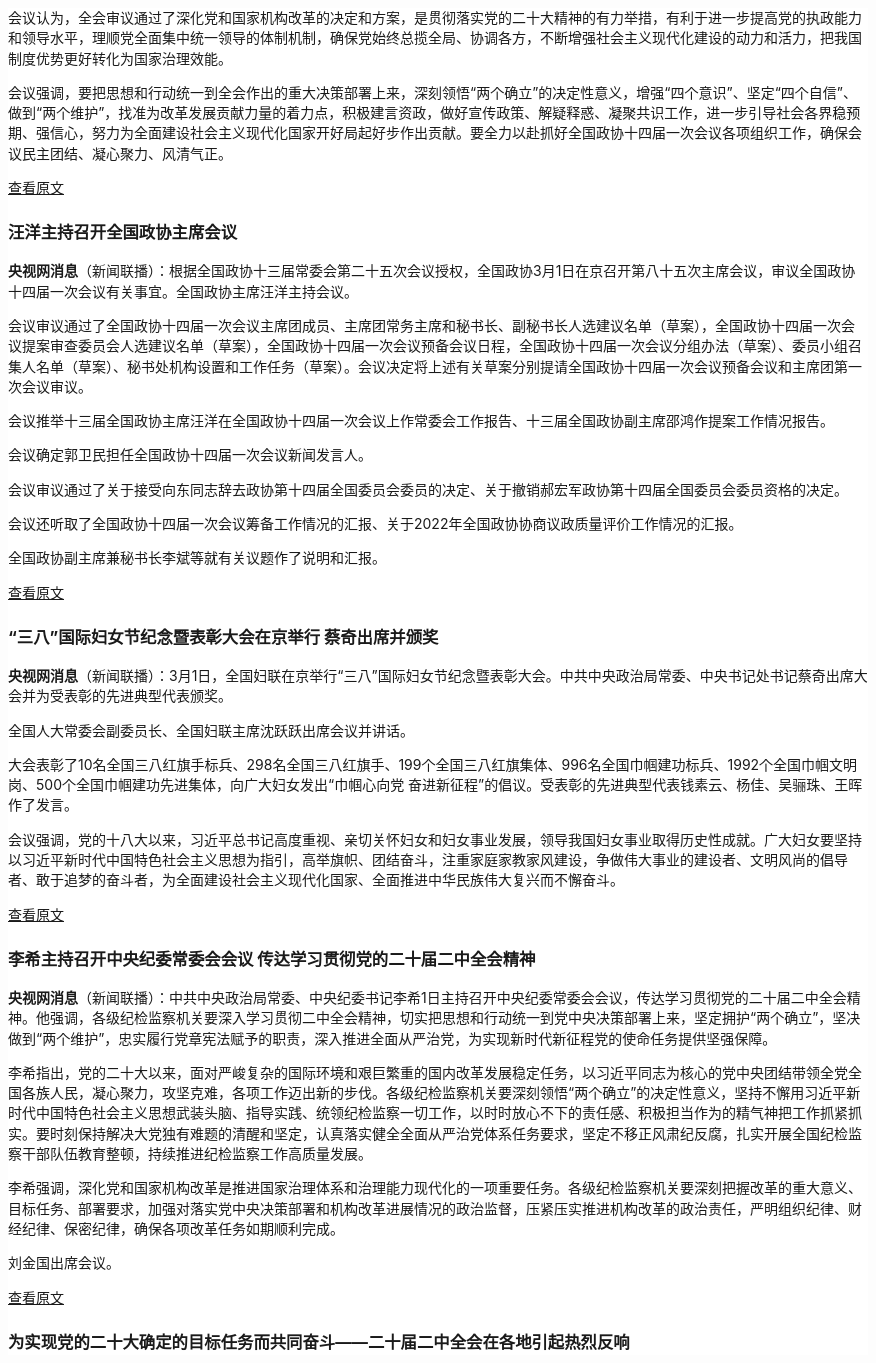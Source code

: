 会议认为，全会审议通过了深化党和国家机构改革的决定和方案，是贯彻落实党的二十大精神的有力举措，有利于进一步提高党的执政能力和领导水平，理顺党全面集中统一领导的体制机制，确保党始终总揽全局、协调各方，不断增强社会主义现代化建设的动力和活力，把我国制度优势更好转化为国家治理效能。

会议强调，要把思想和行动统一到全会作出的重大决策部署上来，深刻领悟“两个确立”的决定性意义，增强“四个意识”、坚定“四个自信”、做到“两个维护”，找准为改革发展贡献力量的着力点，积极建言资政，做好宣传政策、解疑释惑、凝聚共识工作，进一步引导社会各界稳预期、强信心，努力为全面建设社会主义现代化国家开好局起好步作出贡献。要全力以赴抓好全国政协十四届一次会议各项组织工作，确保会议民主团结、凝心聚力、风清气正。

[查看原文](https://tv.cctv.com/2023/03/01/VIDEl1aPQ9Xqg7FDdm68Ci8Z230301.shtml)

### 汪洋主持召开全国政协主席会议

**央视网消息**（新闻联播）：根据全国政协十三届常委会第二十五次会议授权，全国政协3月1日在京召开第八十五次主席会议，审议全国政协十四届一次会议有关事宜。全国政协主席汪洋主持会议。

会议审议通过了全国政协十四届一次会议主席团成员、主席团常务主席和秘书长、副秘书长人选建议名单（草案），全国政协十四届一次会议提案审查委员会人选建议名单（草案），全国政协十四届一次会议预备会议日程，全国政协十四届一次会议分组办法（草案）、委员小组召集人名单（草案）、秘书处机构设置和工作任务（草案）。会议决定将上述有关草案分别提请全国政协十四届一次会议预备会议和主席团第一次会议审议。

会议推举十三届全国政协主席汪洋在全国政协十四届一次会议上作常委会工作报告、十三届全国政协副主席邵鸿作提案工作情况报告。

会议确定郭卫民担任全国政协十四届一次会议新闻发言人。

会议审议通过了关于接受向东同志辞去政协第十四届全国委员会委员的决定、关于撤销郝宏军政协第十四届全国委员会委员资格的决定。

会议还听取了全国政协十四届一次会议筹备工作情况的汇报、关于2022年全国政协协商议政质量评价工作情况的汇报。

全国政协副主席兼秘书长李斌等就有关议题作了说明和汇报。

[查看原文](https://tv.cctv.com/2023/03/01/VIDE1zye7FEwed0u1mwsT7A5230301.shtml)

### “三八”国际妇女节纪念暨表彰大会在京举行 蔡奇出席并颁奖

**央视网消息**（新闻联播）：3月1日，全国妇联在京举行“三八”国际妇女节纪念暨表彰大会。中共中央政治局常委、中央书记处书记蔡奇出席大会并为受表彰的先进典型代表颁奖。

全国人大常委会副委员长、全国妇联主席沈跃跃出席会议并讲话。

大会表彰了10名全国三八红旗手标兵、298名全国三八红旗手、199个全国三八红旗集体、996名全国巾帼建功标兵、1992个全国巾帼文明岗、500个全国巾帼建功先进集体，向广大妇女发出“巾帼心向党 奋进新征程”的倡议。受表彰的先进典型代表钱素云、杨佳、吴骊珠、王晖作了发言。

会议强调，党的十八大以来，习近平总书记高度重视、亲切关怀妇女和妇女事业发展，领导我国妇女事业取得历史性成就。广大妇女要坚持以习近平新时代中国特色社会主义思想为指引，高举旗帜、团结奋斗，注重家庭家教家风建设，争做伟大事业的建设者、文明风尚的倡导者、敢于追梦的奋斗者，为全面建设社会主义现代化国家、全面推进中华民族伟大复兴而不懈奋斗。

[查看原文](https://tv.cctv.com/2023/03/01/VIDE8Y16SShMtgeupFzV0hcw230301.shtml)

### 李希主持召开中央纪委常委会会议 传达学习贯彻党的二十届二中全会精神

**央视网消息**（新闻联播）：中共中央政治局常委、中央纪委书记李希1日主持召开中央纪委常委会会议，传达学习贯彻党的二十届二中全会精神。他强调，各级纪检监察机关要深入学习贯彻二中全会精神，切实把思想和行动统一到党中央决策部署上来，坚定拥护“两个确立”，坚决做到“两个维护”，忠实履行党章宪法赋予的职责，深入推进全面从严治党，为实现新时代新征程党的使命任务提供坚强保障。

李希指出，党的二十大以来，面对严峻复杂的国际环境和艰巨繁重的国内改革发展稳定任务，以习近平同志为核心的党中央团结带领全党全国各族人民，凝心聚力，攻坚克难，各项工作迈出新的步伐。各级纪检监察机关要深刻领悟“两个确立”的决定性意义，坚持不懈用习近平新时代中国特色社会主义思想武装头脑、指导实践、统领纪检监察一切工作，以时时放心不下的责任感、积极担当作为的精气神把工作抓紧抓实。要时刻保持解决大党独有难题的清醒和坚定，认真落实健全全面从严治党体系任务要求，坚定不移正风肃纪反腐，扎实开展全国纪检监察干部队伍教育整顿，持续推进纪检监察工作高质量发展。

李希强调，深化党和国家机构改革是推进国家治理体系和治理能力现代化的一项重要任务。各级纪检监察机关要深刻把握改革的重大意义、目标任务、部署要求，加强对落实党中央决策部署和机构改革进展情况的政治监督，压紧压实推进机构改革的政治责任，严明组织纪律、财经纪律、保密纪律，确保各项改革任务如期顺利完成。

刘金国出席会议。

[查看原文](https://tv.cctv.com/2023/03/01/VIDEzhhUuBDbmoaUil6V2K6r230301.shtml)

### 为实现党的二十大确定的目标任务而共同奋斗——二十届二中全会在各地引起热烈反响
